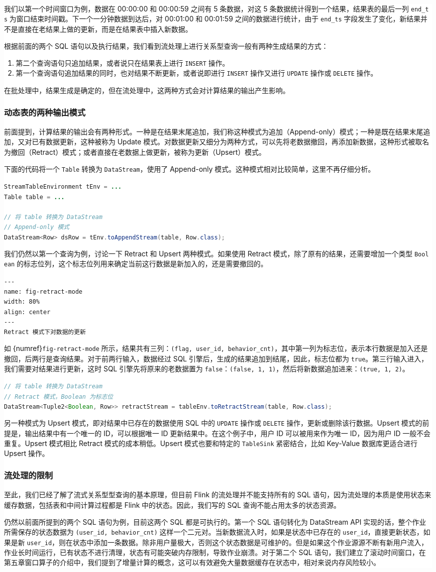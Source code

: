 我们以第一个时间窗口为例，数据在 00:00:00 和 00:00:59 之间有 5 条数据，对这 5 条数据统计得到一个结果，结果表的最后一列 `end_ts` 为窗口结束时间戳。下一个一分钟数据到达后，对 00:01:00 和 00:01:59 之间的数据进行统计，由于 `end_ts` 字段发生了变化，新结果并不是直接在老结果上做的更新，而是在结果表中插入新数据。

根据前面的两个 SQL 语句以及执行结果，我们看到流处理上进行关系型查询一般有两种生成结果的方式：

1. 第二个查询语句只追加结果，或者说只在结果表上进行 `INSERT` 操作。
2. 第一个查询语句追加结果的同时，也对结果不断更新，或者说即进行 `INSERT` 操作又进行 `UPDATE` 操作或 `DELETE` 操作。

在批处理中，结果生成是确定的，但在流处理中，这两种方式会对计算结果的输出产生影响。

### 动态表的两种输出模式

前面提到，计算结果的输出会有两种形式。一种是在结果末尾追加，我们称这种模式为追加（Append-only）模式；一种是既在结果末尾追加，又对已有数据更新，这种被称为 Update 模式。对数据更新又细分为两种方式，可以先将老数据撤回，再添加新数据，这种形式被取名为撤回（Retract）模式；或者直接在老数据上做更新，被称为更新（Upsert）模式。

下面的代码将一个 `Table` 转换为 `DataStream`，使用了 Append-only 模式。这种模式相对比较简单，这里不再仔细分析。

```java
StreamTableEnvironment tEnv = ...
Table table = ...

// 将 table 转换为 DataStream
// Append-only 模式
DataStream<Row> dsRow = tEnv.toAppendStream(table, Row.class);
```

我们仍然以第一个查询为例，讨论一下 Retract 和 Upsert 两种模式。如果使用 Retract 模式，除了原有的结果，还需要增加一个类型 `Boolean` 的标志位列，这个标志位列用来确定当前这行数据是新加入的，还是需要撤回的。

```{figure} ./img/retract.png
---
name: fig-retract-mode
width: 80%
align: center
---
Retract 模式下对数据的更新
```

如 {numref}`fig-retract-mode` 所示，结果共有三列：`(flag, user_id, behavior_cnt)`，其中第一列为标志位，表示本行数据是加入还是撤回，后两行是查询结果。对于前两行输入，数据经过 SQL 引擎后，生成的结果追加到结尾，因此，标志位都为 `true`。第三行输入进入，我们需要对结果进行更新，这时 SQL 引擎先将原来的老数据置为 `false`：`(false, 1, 1)`，然后将新数据追加进来：`(true, 1, 2)`。

```java
// 将 table 转换为 DataStream
// Retract 模式，Boolean 为标志位
DataStream<Tuple2<Boolean, Row>> retractStream = tableEnv.toRetractStream(table, Row.class);
```

另一种模式为 Upsert 模式，即对结果中已存在的数据使用 SQL 中的 `UPDATE` 操作或 `DELETE` 操作，更新或删除该行数据。Upsert 模式的前提是，输出结果中有一个唯一的 ID，可以根据唯一 ID 更新结果中。在这个例子中，用户 ID 可以被用来作为唯一 ID，因为用户 ID 一般不会重复。Upsert 模式相比 Retract 模式的成本稍低。Upsert 模式也要和特定的 `TableSink` 紧密结合，比如 Key-Value 数据库更适合进行 Upsert 操作。

### 流处理的限制

至此，我们已经了解了流式关系型型查询的基本原理，但目前 Flink 的流处理并不能支持所有的 SQL 语句，因为流处理的本质是使用状态来缓存数据，包括表和中间计算过程都是 Flink 中的状态。因此，我们写的 SQL 查询不能占用太多的状态资源。

仍然以前面所提到的两个 SQL 语句为例，目前这两个 SQL 都是可执行的。第一个 SQL 语句转化为 DataStream API 实现的话，整个作业所需保存的状态数据为 `(user_id, behavior_cnt)` 这样一个二元对。当新数据流入时，如果是状态中已存在的 `user_id`，直接更新状态，如果是新 `user_id`，则在状态中添加一条数据。除非用户量极大，否则这个状态数据是可维护的。但是如果这个作业源源不断有新用户流入，作业长时间运行，已有状态不进行清理，状态有可能突破内存限制，导致作业崩溃。对于第二个 SQL 语句，我们建立了滚动时间窗口，在第五章窗口算子的介绍中，我们提到了增量计算的概念，这可以有效避免大量数据缓存在状态中，相对来说内存风险较小。
